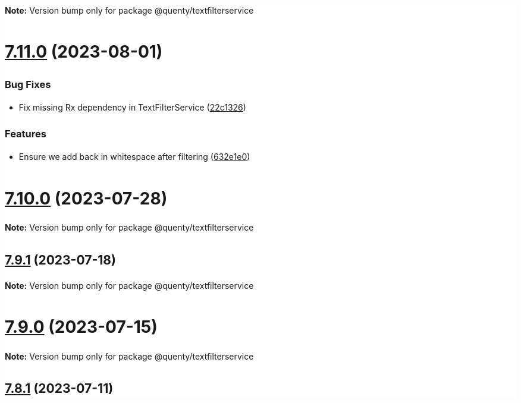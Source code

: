 **Note:** Version bump only for package @quenty/textfilterservice





# [7.11.0](https://github.com/Quenty/NevermoreEngine/compare/@quenty/textfilterservice@7.10.0...@quenty/textfilterservice@7.11.0) (2023-08-01)


### Bug Fixes

* Fix missing Rx dependency in TextFilterService ([22c1326](https://github.com/Quenty/NevermoreEngine/commit/22c13268d17b838cd1baebac3000ecb93bafc905))


### Features

* Ensure we add back in whitespace after filtering ([632e1e0](https://github.com/Quenty/NevermoreEngine/commit/632e1e0d383ea90b67d81f8edd8bc8dd9b874d68))





# [7.10.0](https://github.com/Quenty/NevermoreEngine/compare/@quenty/textfilterservice@7.9.1...@quenty/textfilterservice@7.10.0) (2023-07-28)

**Note:** Version bump only for package @quenty/textfilterservice





## [7.9.1](https://github.com/Quenty/NevermoreEngine/compare/@quenty/textfilterservice@7.9.0...@quenty/textfilterservice@7.9.1) (2023-07-18)

**Note:** Version bump only for package @quenty/textfilterservice





# [7.9.0](https://github.com/Quenty/NevermoreEngine/compare/@quenty/textfilterservice@7.8.1...@quenty/textfilterservice@7.9.0) (2023-07-15)

**Note:** Version bump only for package @quenty/textfilterservice





## [7.8.1](https://github.com/Quenty/NevermoreEngine/compare/@quenty/textfilterservice@7.8.0...@quenty/textfilterservice@7.8.1) (2023-07-11)
